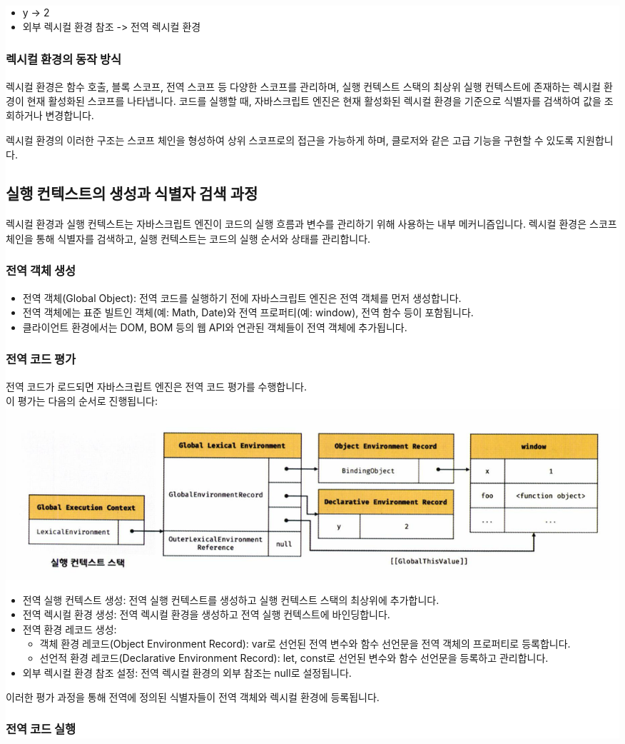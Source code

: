 - y -> 2
- 외부 렉시컬 환경 참조 -> 전역 렉시컬 환경

### 렉시컬 환경의 동작 방식

렉시컬 환경은 함수 호출, 블록 스코프, 전역 스코프 등 다양한 스코프를 관리하며, 실행 컨텍스트 스택의 최상위 실행 컨텍스트에 존재하는 렉시컬 환경이 현재 활성화된 스코프를 나타냅니다. 코드를 실행할 때, 자바스크립트 엔진은 현재 활성화된 렉시컬 환경을 기준으로 식별자를 검색하여 값을 조회하거나 변경합니다.

렉시컬 환경의 이러한 구조는 스코프 체인을 형성하여 상위 스코프로의 접근을 가능하게 하며, 클로저와 같은 고급 기능을 구현할 수 있도록 지원합니다.

## 실행 컨텍스트의 생성과 식별자 검색 과정

렉시컬 환경과 실행 컨텍스트는 자바스크립트 엔진이 코드의 실행 흐름과 변수를 관리하기 위해 사용하는 내부 메커니즘입니다. 렉시컬 환경은 스코프 체인을 통해 식별자를 검색하고, 실행 컨텍스트는 코드의 실행 순서와 상태를 관리합니다.

### 전역 객체 생성

- 전역 객체(Global Object): 전역 코드를 실행하기 전에 자바스크립트 엔진은 전역 객체를 먼저 생성합니다.
- 전역 객체에는 표준 빌트인 객체(예: Math, Date)와 전역 프로퍼티(예: window), 전역 함수 등이 포함됩니다.
- 클라이언트 환경에서는 DOM, BOM 등의 웹 API와 연관된 객체들이 전역 객체에 추가됩니다.

### 전역 코드 평가

전역 코드가 로드되면 자바스크립트 엔진은 전역 코드 평가를 수행합니다. <br>
이 평가는 다음의 순서로 진행됩니다:
![alt text](./image/최효종/전역_실행_컨텍스트와_렉시컬_환경.png)

- 전역 실행 컨텍스트 생성: 전역 실행 컨텍스트를 생성하고 실행 컨텍스트 스택의 최상위에 추가합니다.
- 전역 렉시컬 환경 생성: 전역 렉시컬 환경을 생성하고 전역 실행 컨텍스트에 바인딩합니다.
- 전역 환경 레코드 생성:
  - 객체 환경 레코드(Object Environment Record): var로 선언된 전역 변수와 함수 선언문을 전역 객체의 프로퍼티로 등록합니다.
  - 선언적 환경 레코드(Declarative Environment Record): let, const로 선언된 변수와 함수 선언문을 등록하고 관리합니다.
- 외부 렉시컬 환경 참조 설정: 전역 렉시컬 환경의 외부 참조는 null로 설정됩니다.

이러한 평가 과정을 통해 전역에 정의된 식별자들이 전역 객체와 렉시컬 환경에 등록됩니다.

### 전역 코드 실행
